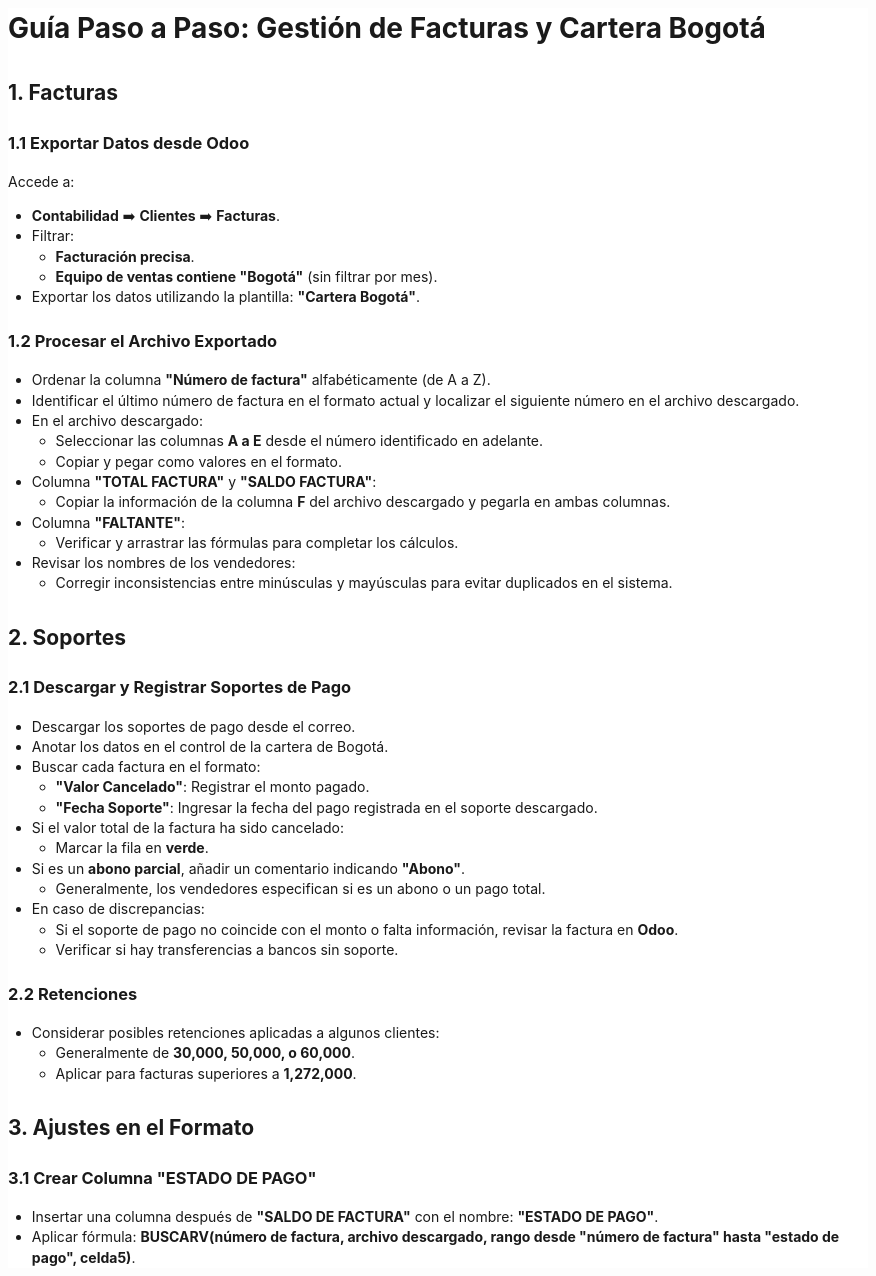 # Guía Paso a Paso: Gestión de Facturas y Cartera Bogotá

## 1. Facturas
### 1.1 Exportar Datos desde Odoo
Accede a:
- **Contabilidad** ➡️ **Clientes** ➡️ **Facturas**.
- Filtrar:
  - **Facturación precisa**.
  - **Equipo de ventas contiene "Bogotá"** (sin filtrar por mes).
- Exportar los datos utilizando la plantilla: **"Cartera Bogotá"**.

### 1.2 Procesar el Archivo Exportado
- Ordenar la columna **"Número de factura"** alfabéticamente (de A a Z).
- Identificar el último número de factura en el formato actual y localizar el siguiente número en el archivo descargado.
- En el archivo descargado:
  - Seleccionar las columnas **A a E** desde el número identificado en adelante.
  - Copiar y pegar como valores en el formato.
- Columna **"TOTAL FACTURA"** y **"SALDO FACTURA"**:
  - Copiar la información de la columna **F** del archivo descargado y pegarla en ambas columnas.
- Columna **"FALTANTE"**:
  - Verificar y arrastrar las fórmulas para completar los cálculos.
- Revisar los nombres de los vendedores:
  - Corregir inconsistencias entre minúsculas y mayúsculas para evitar duplicados en el sistema.

## 2. Soportes
### 2.1 Descargar y Registrar Soportes de Pago
- Descargar los soportes de pago desde el correo.
- Anotar los datos en el control de la cartera de Bogotá.
- Buscar cada factura en el formato:
  - **"Valor Cancelado"**: Registrar el monto pagado.
  - **"Fecha Soporte"**: Ingresar la fecha del pago registrada en el soporte descargado.
- Si el valor total de la factura ha sido cancelado:
  - Marcar la fila en **verde**.
- Si es un **abono parcial**, añadir un comentario indicando **"Abono"**.
  - Generalmente, los vendedores especifican si es un abono o un pago total.
- En caso de discrepancias:
  - Si el soporte de pago no coincide con el monto o falta información, revisar la factura en **Odoo**.
  - Verificar si hay transferencias a bancos sin soporte.

### 2.2 Retenciones
- Considerar posibles retenciones aplicadas a algunos clientes:
  - Generalmente de **30,000, 50,000, o 60,000**.
  - Aplicar para facturas superiores a **1,272,000**.

## 3. Ajustes en el Formato
### 3.1 Crear Columna "ESTADO DE PAGO"
- Insertar una columna después de **"SALDO DE FACTURA"** con el nombre: **"ESTADO DE PAGO"**.
- Aplicar fórmula: **BUSCARV(número de factura, archivo descargado, rango desde "número de factura" hasta "estado de pago", celda5)**.
